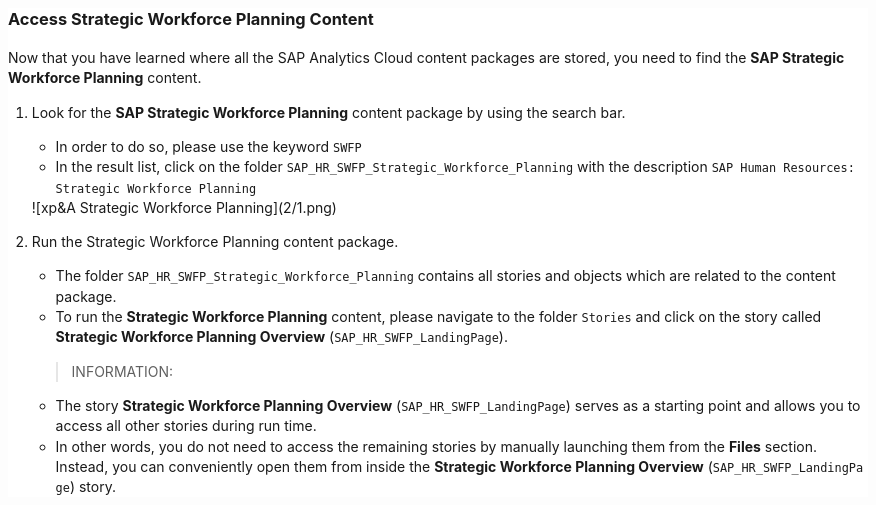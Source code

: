 
### Access Strategic Workforce Planning Content
Now that you have learned where all the SAP Analytics Cloud content packages are stored, you need to find the **SAP Strategic Workforce Planning** content.

1. Look for the **SAP Strategic Workforce Planning** content package by using the search bar.

    - In order to do so, please use the keyword `SWFP`
    - In the result list, click on the folder `SAP_HR_SWFP_Strategic_Workforce_Planning` with the description `SAP Human Resources: Strategic Workforce Planning`

    <!-- border; size:540px -->![xp&A Strategic Workforce Planning](2/1.png)

2. Run the Strategic Workforce Planning content package.

    - The folder `SAP_HR_SWFP_Strategic_Workforce_Planning` contains all stories and objects which are related to the content package. 
    - To run the **Strategic Workforce Planning** content, please navigate to the folder `Stories` and click on the story called **Strategic Workforce Planning Overview** (`SAP_HR_SWFP_LandingPage`).

    >INFORMATION:
    >
    - The story **Strategic Workforce Planning Overview** (`SAP_HR_SWFP_LandingPage`) serves as a starting point and allows you to access all other stories during run time.
    - In other words, you do not need to access the remaining stories by manually launching them from the **Files** section. Instead, you can conveniently open them from inside the **Strategic Workforce Planning Overview** (`SAP_HR_SWFP_LandingPage`) story.
